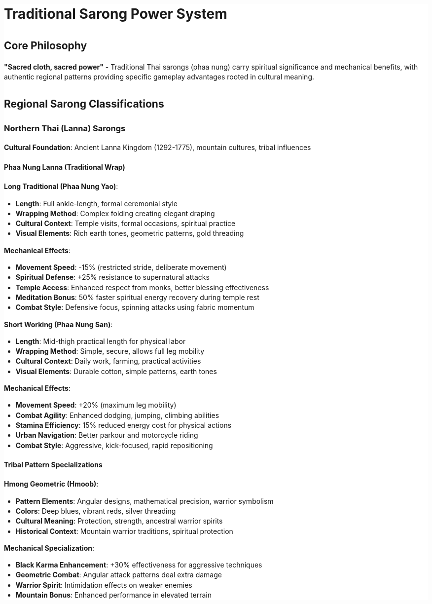 # Traditional Sarong Power System

## Core Philosophy

**"Sacred cloth, sacred power"** - Traditional Thai sarongs (phaa nung) carry spiritual significance and mechanical benefits, with authentic regional patterns providing specific gameplay advantages rooted in cultural meaning.

## Regional Sarong Classifications

### Northern Thai (Lanna) Sarongs
**Cultural Foundation**: Ancient Lanna Kingdom (1292-1775), mountain cultures, tribal influences

#### Phaa Nung Lanna (Traditional Wrap)
**Long Traditional (Phaa Nung Yao)**:
- **Length**: Full ankle-length, formal ceremonial style
- **Wrapping Method**: Complex folding creating elegant draping
- **Cultural Context**: Temple visits, formal occasions, spiritual practice
- **Visual Elements**: Rich earth tones, geometric patterns, gold threading

**Mechanical Effects**:
- **Movement Speed**: -15% (restricted stride, deliberate movement)
- **Spiritual Defense**: +25% resistance to supernatural attacks
- **Temple Access**: Enhanced respect from monks, better blessing effectiveness
- **Meditation Bonus**: 50% faster spiritual energy recovery during temple rest
- **Combat Style**: Defensive focus, spinning attacks using fabric momentum

**Short Working (Phaa Nung San)**:
- **Length**: Mid-thigh practical length for physical labor
- **Wrapping Method**: Simple, secure, allows full leg mobility
- **Cultural Context**: Daily work, farming, practical activities
- **Visual Elements**: Durable cotton, simple patterns, earth tones

**Mechanical Effects**:
- **Movement Speed**: +20% (maximum leg mobility)
- **Combat Agility**: Enhanced dodging, jumping, climbing abilities
- **Stamina Efficiency**: 15% reduced energy cost for physical actions
- **Urban Navigation**: Better parkour and motorcycle riding
- **Combat Style**: Aggressive, kick-focused, rapid repositioning

#### Tribal Pattern Specializations

**Hmong Geometric (Hmoob)**:
- **Pattern Elements**: Angular designs, mathematical precision, warrior symbolism
- **Colors**: Deep blues, vibrant reds, silver threading
- **Cultural Meaning**: Protection, strength, ancestral warrior spirits
- **Historical Context**: Mountain warrior traditions, spiritual protection

**Mechanical Specialization**:
- **Black Karma Enhancement**: +30% effectiveness for aggressive techniques
- **Geometric Combat**: Angular attack patterns deal extra damage
- **Warrior Spirit**: Intimidation effects on weaker enemies
- **Mountain Bonus**: Enhanced performance in elevated terrain
